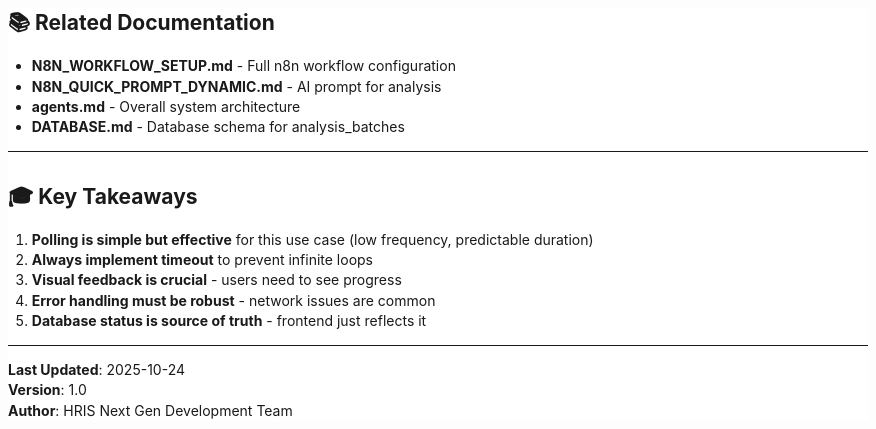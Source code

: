 
## 📚 Related Documentation

- **N8N_WORKFLOW_SETUP.md** - Full n8n workflow configuration
- **N8N_QUICK_PROMPT_DYNAMIC.md** - AI prompt for analysis
- **agents.md** - Overall system architecture
- **DATABASE.md** - Database schema for analysis_batches

---

## 🎓 Key Takeaways

1. **Polling is simple but effective** for this use case (low frequency, predictable duration)
2. **Always implement timeout** to prevent infinite loops
3. **Visual feedback is crucial** - users need to see progress
4. **Error handling must be robust** - network issues are common
5. **Database status is source of truth** - frontend just reflects it

---

**Last Updated**: 2025-10-24  
**Version**: 1.0  
**Author**: HRIS Next Gen Development Team
